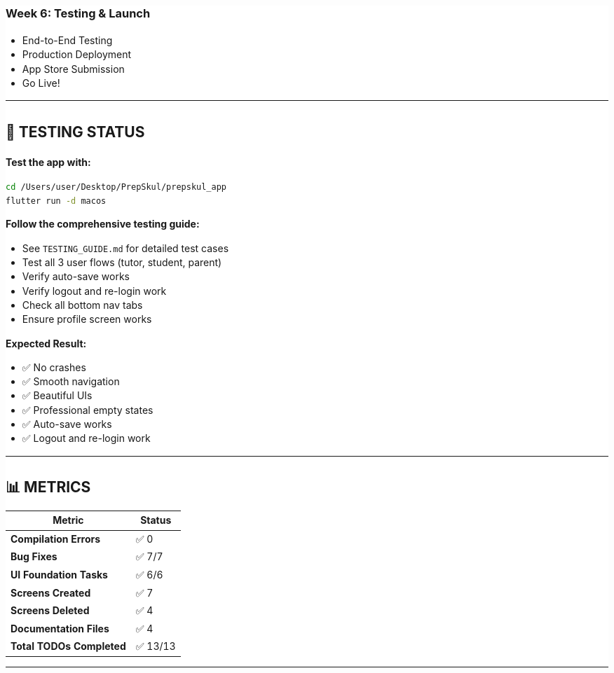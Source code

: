 ### **Week 6: Testing & Launch**
- End-to-End Testing
- Production Deployment
- App Store Submission
- Go Live!

---

## 🧪 **TESTING STATUS**

**Test the app with:**
```bash
cd /Users/user/Desktop/PrepSkul/prepskul_app
flutter run -d macos
```

**Follow the comprehensive testing guide:**
- See `TESTING_GUIDE.md` for detailed test cases
- Test all 3 user flows (tutor, student, parent)
- Verify auto-save works
- Verify logout and re-login work
- Check all bottom nav tabs
- Ensure profile screen works

**Expected Result:**
- ✅ No crashes
- ✅ Smooth navigation
- ✅ Beautiful UIs
- ✅ Professional empty states
- ✅ Auto-save works
- ✅ Logout and re-login work

---

## 📊 **METRICS**

| Metric | Status |
|--------|--------|
| **Compilation Errors** | ✅ 0 |
| **Bug Fixes** | ✅ 7/7 |
| **UI Foundation Tasks** | ✅ 6/6 |
| **Screens Created** | ✅ 7 |
| **Screens Deleted** | ✅ 4 |
| **Documentation Files** | ✅ 4 |
| **Total TODOs Completed** | ✅ 13/13 |

---
